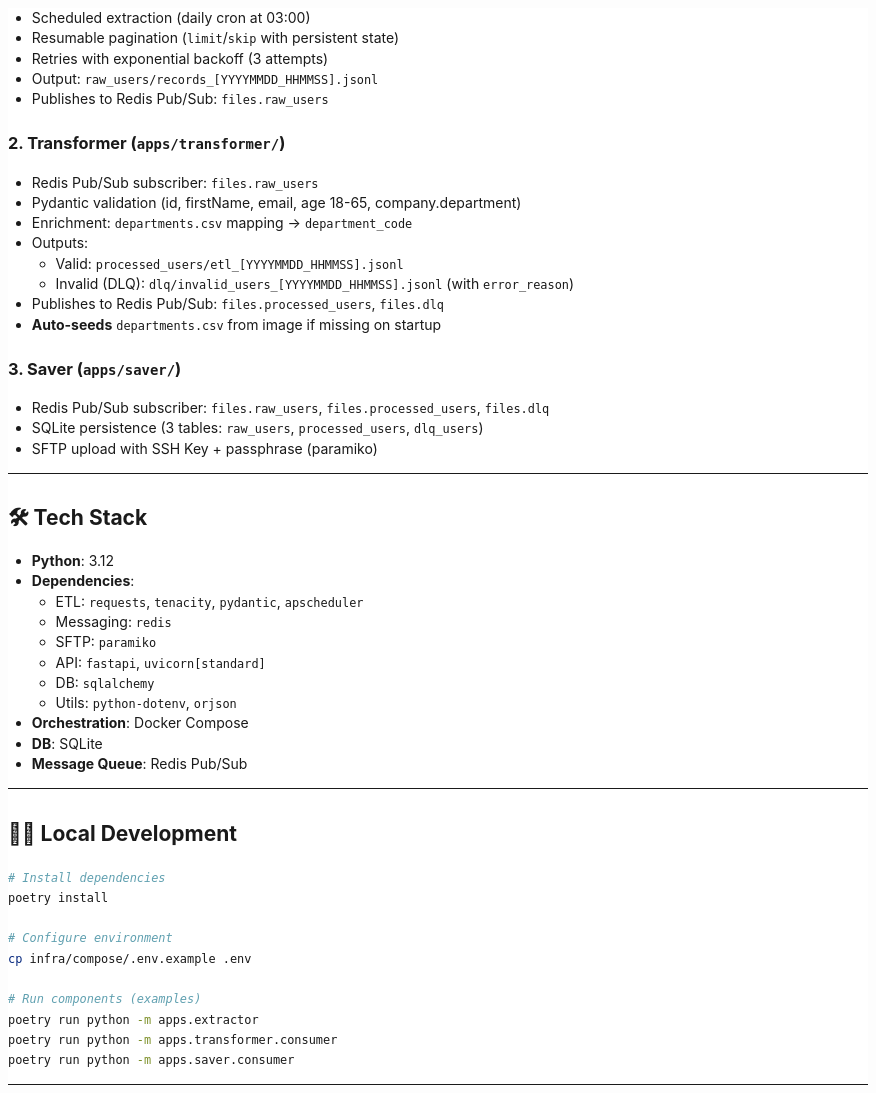 - Scheduled extraction (daily cron at 03:00)
- Resumable pagination (`limit`/`skip` with persistent state)
- Retries with exponential backoff (3 attempts)
- Output: `raw_users/records_[YYYYMMDD_HHMMSS].jsonl`
- Publishes to Redis Pub/Sub: `files.raw_users`

### 2. **Transformer** (`apps/transformer/`)

- Redis Pub/Sub subscriber: `files.raw_users`
- Pydantic validation (id, firstName, email, age 18-65, company.department)
- Enrichment: `departments.csv` mapping → `department_code`
- Outputs:
  - Valid: `processed_users/etl_[YYYYMMDD_HHMMSS].jsonl`
  - Invalid (DLQ): `dlq/invalid_users_[YYYYMMDD_HHMMSS].jsonl` (with `error_reason`)
- Publishes to Redis Pub/Sub: `files.processed_users`, `files.dlq`
- **Auto-seeds** `departments.csv` from image if missing on startup

### 3. **Saver** (`apps/saver/`)

- Redis Pub/Sub subscriber: `files.raw_users`, `files.processed_users`, `files.dlq`
- SQLite persistence (3 tables: `raw_users`, `processed_users`, `dlq_users`)
- SFTP upload with SSH Key + passphrase (paramiko)

---

## 🛠️ Tech Stack

- **Python**: 3.12
- **Dependencies**:
  - ETL: `requests`, `tenacity`, `pydantic`, `apscheduler`
  - Messaging: `redis`
  - SFTP: `paramiko`
  - API: `fastapi`, `uvicorn[standard]`
  - DB: `sqlalchemy`
  - Utils: `python-dotenv`, `orjson`
- **Orchestration**: Docker Compose
- **DB**: SQLite
- **Message Queue**: Redis Pub/Sub

---

## 🧑‍💻 Local Development

```bash
# Install dependencies
poetry install

# Configure environment
cp infra/compose/.env.example .env

# Run components (examples)
poetry run python -m apps.extractor
poetry run python -m apps.transformer.consumer
poetry run python -m apps.saver.consumer
```

---